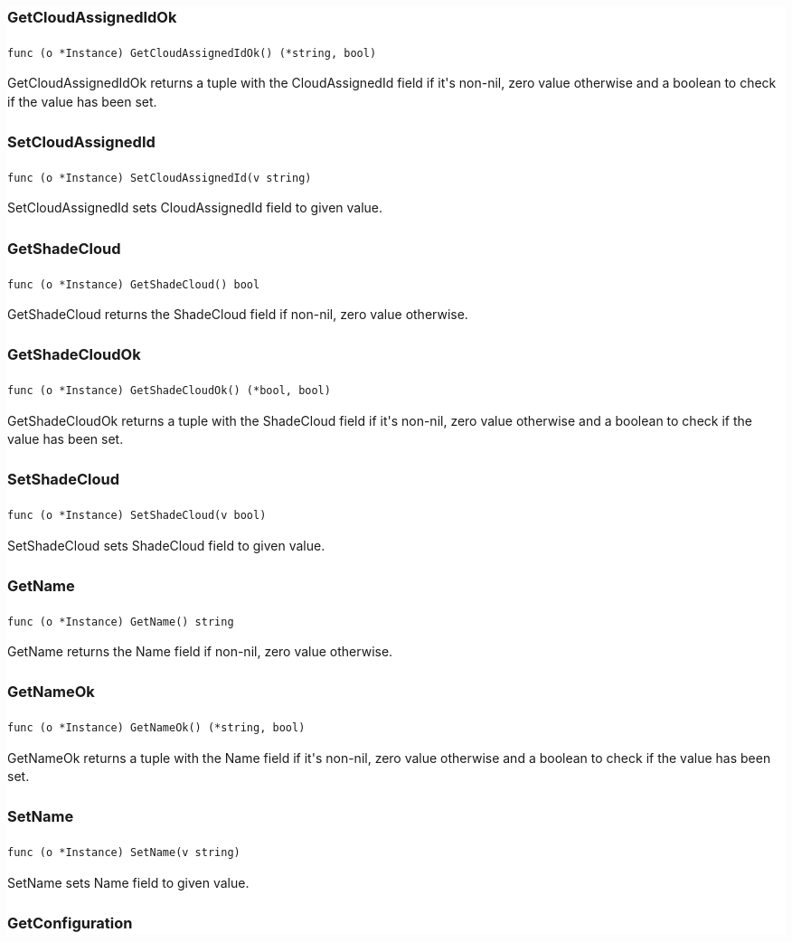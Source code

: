 ### GetCloudAssignedIdOk

`func (o *Instance) GetCloudAssignedIdOk() (*string, bool)`

GetCloudAssignedIdOk returns a tuple with the CloudAssignedId field if it's non-nil, zero value otherwise
and a boolean to check if the value has been set.

### SetCloudAssignedId

`func (o *Instance) SetCloudAssignedId(v string)`

SetCloudAssignedId sets CloudAssignedId field to given value.


### GetShadeCloud

`func (o *Instance) GetShadeCloud() bool`

GetShadeCloud returns the ShadeCloud field if non-nil, zero value otherwise.

### GetShadeCloudOk

`func (o *Instance) GetShadeCloudOk() (*bool, bool)`

GetShadeCloudOk returns a tuple with the ShadeCloud field if it's non-nil, zero value otherwise
and a boolean to check if the value has been set.

### SetShadeCloud

`func (o *Instance) SetShadeCloud(v bool)`

SetShadeCloud sets ShadeCloud field to given value.


### GetName

`func (o *Instance) GetName() string`

GetName returns the Name field if non-nil, zero value otherwise.

### GetNameOk

`func (o *Instance) GetNameOk() (*string, bool)`

GetNameOk returns a tuple with the Name field if it's non-nil, zero value otherwise
and a boolean to check if the value has been set.

### SetName

`func (o *Instance) SetName(v string)`

SetName sets Name field to given value.


### GetConfiguration
